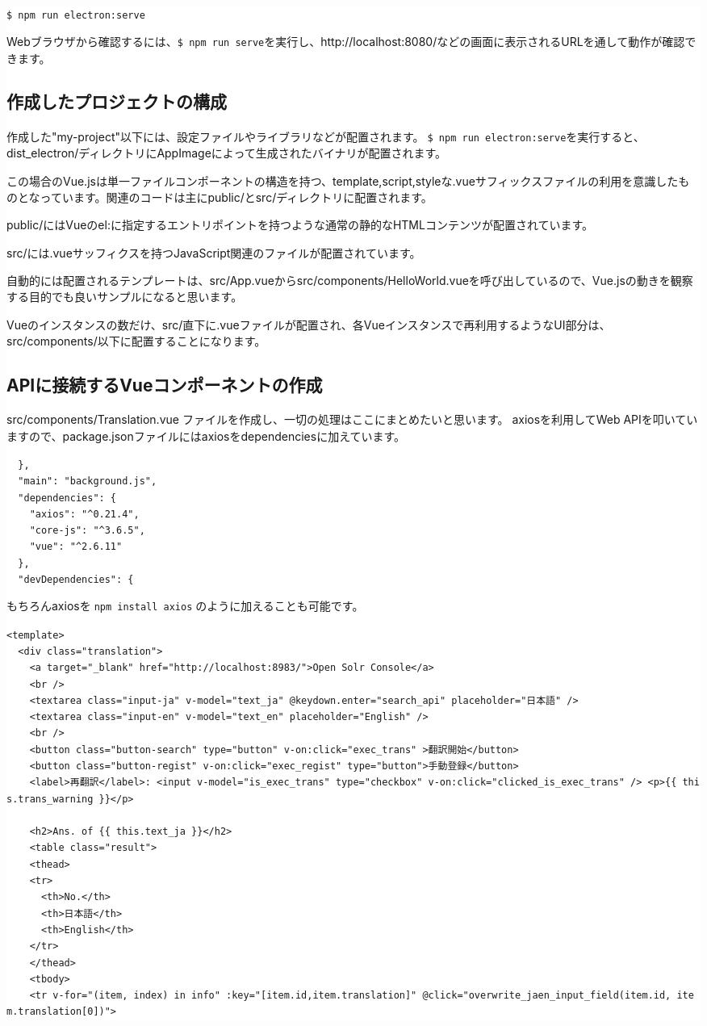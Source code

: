 ```bash:electronの起動
$ npm run electron:serve
```

Webブラウザから確認するには、```$ npm run serve```を実行し、http://localhost:8080/などの画面に表示されるURLを通して動作が確認できます。

## 作成したプロジェクトの構成

作成した"my-project"以下には、設定ファイルやライブラリなどが配置されます。
```$ npm run electron:serve```を実行すると、dist_electron/ディレクトリにAppImageによって生成されたバイナリが配置されます。

この場合のVue.jsは単一ファイルコンポーネントの構造を持つ、template,script,styleな.vueサフィックスファイルの利用を意識したものとなっています。関連のコードは主にpublic/とsrc/ディレクトリに配置されます。

public/にはVueのel:に指定するエントリポイントを持つような通常の静的なHTMLコンテンツが配置されています。

src/には.vueサッフィクスを持つJavaScript関連のファイルが配置されています。

自動的には配置されるテンプレートは、src/App.vueからsrc/components/HelloWorld.vueを呼び出しているので、Vue.jsの動きを観察する目的でも良いサンプルになると思います。

Vueのインスタンスの数だけ、src/直下に.vueファイルが配置され、各Vueインスタンスで再利用するようなUI部分は、src/components/以下に配置することになります。

## APIに接続するVueコンポーネントの作成

src/components/Translation.vue ファイルを作成し、一切の処理はここにまとめたいと思います。
axiosを利用してWeb APIを叩いていますので、package.jsonファイルにはaxiosをdependenciesに加えています。

```json:package.jsonの差分
  },
  "main": "background.js",
  "dependencies": {
    "axios": "^0.21.4",
    "core-js": "^3.6.5",
    "vue": "^2.6.11"
  },
  "devDependencies": {
```

もちろんaxiosを ```npm install axios``` のように加えることも可能です。

```vue:src/components/Translation.vue
<template>
  <div class="translation">
    <a target="_blank" href="http://localhost:8983/">Open Solr Console</a>
    <br />
    <textarea class="input-ja" v-model="text_ja" @keydown.enter="search_api" placeholder="日本語" />
    <textarea class="input-en" v-model="text_en" placeholder="English" />
    <br />
    <button class="button-search" type="button" v-on:click="exec_trans" >翻訳開始</button>
    <button class="button-regist" v-on:click="exec_regist" type="button">手動登録</button>
    <label>再翻訳</label>: <input v-model="is_exec_trans" type="checkbox" v-on:click="clicked_is_exec_trans" /> <p>{{ this.trans_warning }}</p>

    <h2>Ans. of {{ this.text_ja }}</h2>
    <table class="result">
    <thead>
    <tr>
      <th>No.</th>
      <th>日本語</th>
      <th>English</th>
    </tr>
    </thead>
    <tbody>
    <tr v-for="(item, index) in info" :key="[item.id,item.translation]" @click="overwrite_jaen_input_field(item.id, item.translation[0])">
```
